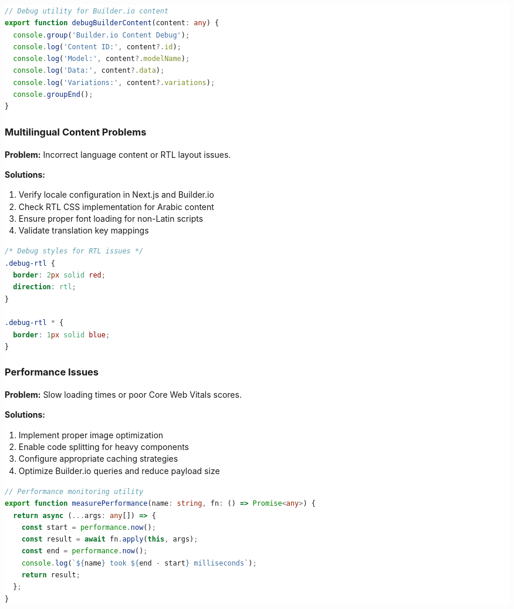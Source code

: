```typescript
// Debug utility for Builder.io content
export function debugBuilderContent(content: any) {
  console.group('Builder.io Content Debug');
  console.log('Content ID:', content?.id);
  console.log('Model:', content?.modelName);
  console.log('Data:', content?.data);
  console.log('Variations:', content?.variations);
  console.groupEnd();
}
```

### Multilingual Content Problems

**Problem:** Incorrect language content or RTL layout issues.

**Solutions:**
1. Verify locale configuration in Next.js and Builder.io
2. Check RTL CSS implementation for Arabic content
3. Ensure proper font loading for non-Latin scripts
4. Validate translation key mappings

```css
/* Debug styles for RTL issues */
.debug-rtl {
  border: 2px solid red;
  direction: rtl;
}

.debug-rtl * {
  border: 1px solid blue;
}
```

### Performance Issues

**Problem:** Slow loading times or poor Core Web Vitals scores.

**Solutions:**
1. Implement proper image optimization
2. Enable code splitting for heavy components
3. Configure appropriate caching strategies
4. Optimize Builder.io queries and reduce payload size

```typescript
// Performance monitoring utility
export function measurePerformance(name: string, fn: () => Promise<any>) {
  return async (...args: any[]) => {
    const start = performance.now();
    const result = await fn.apply(this, args);
    const end = performance.now();
    console.log(`${name} took ${end - start} milliseconds`);
    return result;
  };
}
```
